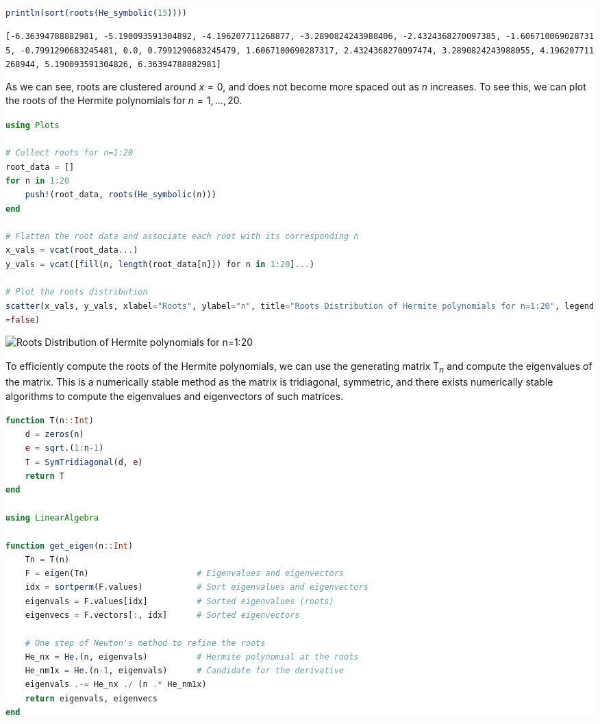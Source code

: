 
```julia
println(sort(roots(He_symbolic(15))))
```

    [-6.36394788882981, -5.190093591304892, -4.196207711268877, -3.2890824243988406, -2.4324368270097385, -1.6067100690287315, -0.7991290683245481, 0.0, 0.7991290683245479, 1.6067100690287317, 2.4324368270097474, 3.2890824243988055, 4.196207711268944, 5.190093591304826, 6.36394788882981]


As we can see, roots are clustered around $x=0$, and does not become more spaced out as $n$ increases. To see this, we can plot the roots of the Hermite polynomials for $n=1, \dots, 20$.


```julia
using Plots

# Collect roots for n=1:20
root_data = []
for n in 1:20
    push!(root_data, roots(He_symbolic(n)))
end

# Flatten the root data and associate each root with its corresponding n
x_vals = vcat(root_data...)
y_vals = vcat([fill(n, length(root_data[n])) for n in 1:20]...)

# Plot the roots distribution
scatter(x_vals, y_vals, xlabel="Roots", ylabel="n", title="Roots Distribution of Hermite polynomials for n=1:20", legend=false)
```

![Roots Distribution of Hermite polynomials for n=1:20](/images/25-05-02_Hermite-numerics/JL-Hermite_9_0.svg)



To efficiently compute the roots of the Hermite polynomials, we can use the generating matrix $\mathrm{T}_n$ and compute the eigenvalues of the matrix. This is a numerically stable method as the matrix is tridiagonal, symmetric, and there exists numerically stable algorithms to compute the eigenvalues and eigenvectors of such matrices.


```julia
function T(n::Int)
    d = zeros(n)
    e = sqrt.(1:n-1)
    T = SymTridiagonal(d, e)
    return T
end
   
using LinearAlgebra

function get_eigen(n::Int)
    Tn = T(n)
    F = eigen(Tn)                      # Eigenvalues and eigenvectors
    idx = sortperm(F.values)           # Sort eigenvalues and eigenvectors
    eigenvals = F.values[idx]          # Sorted eigenvalues (roots)
    eigenvecs = F.vectors[:, idx]      # Sorted eigenvectors

    # One step of Newton's method to refine the roots
    He_nx = He.(n, eigenvals)          # Hermite polynomial at the roots
    He_nm1x = He.(n-1, eigenvals)      # Candidate for the derivative
    eigenvals .-= He_nx ./ (n .* He_nm1x)
    return eigenvals, eigenvecs
end
```
